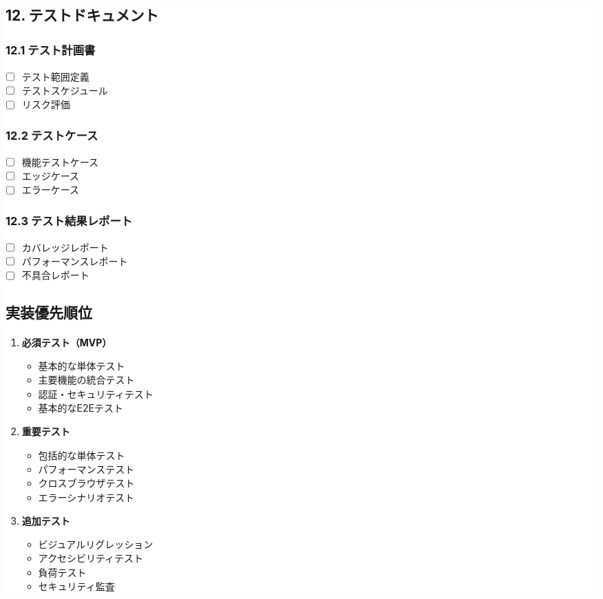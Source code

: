 ## 12. テストドキュメント

### 12.1 テスト計画書
- [ ] テスト範囲定義
- [ ] テストスケジュール
- [ ] リスク評価

### 12.2 テストケース
- [ ] 機能テストケース
- [ ] エッジケース
- [ ] エラーケース

### 12.3 テスト結果レポート
- [ ] カバレッジレポート
- [ ] パフォーマンスレポート
- [ ] 不具合レポート

## 実装優先順位

1. **必須テスト（MVP）**
   - 基本的な単体テスト
   - 主要機能の統合テスト
   - 認証・セキュリティテスト
   - 基本的なE2Eテスト

2. **重要テスト**
   - 包括的な単体テスト
   - パフォーマンステスト
   - クロスブラウザテスト
   - エラーシナリオテスト

3. **追加テスト**
   - ビジュアルリグレッション
   - アクセシビリティテスト
   - 負荷テスト
   - セキュリティ監査